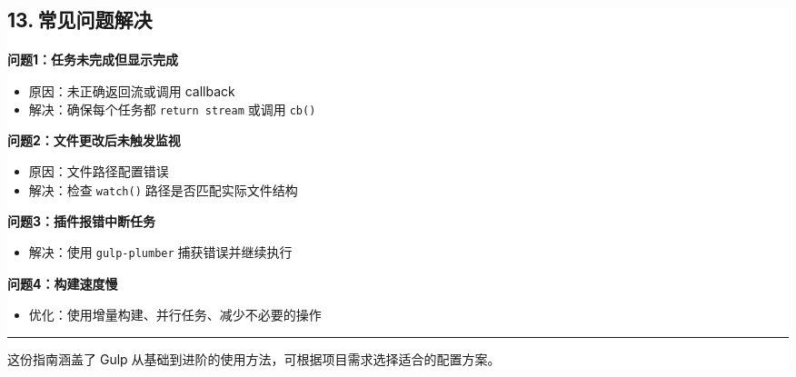 ## 13. 常见问题解决

**问题1：任务未完成但显示完成**
- 原因：未正确返回流或调用 callback
- 解决：确保每个任务都 `return stream` 或调用 `cb()`

**问题2：文件更改后未触发监视**
- 原因：文件路径配置错误
- 解决：检查 `watch()` 路径是否匹配实际文件结构

**问题3：插件报错中断任务**
- 解决：使用 `gulp-plumber` 捕获错误并继续执行

**问题4：构建速度慢**
- 优化：使用增量构建、并行任务、减少不必要的操作

---

这份指南涵盖了 Gulp 从基础到进阶的使用方法，可根据项目需求选择适合的配置方案。